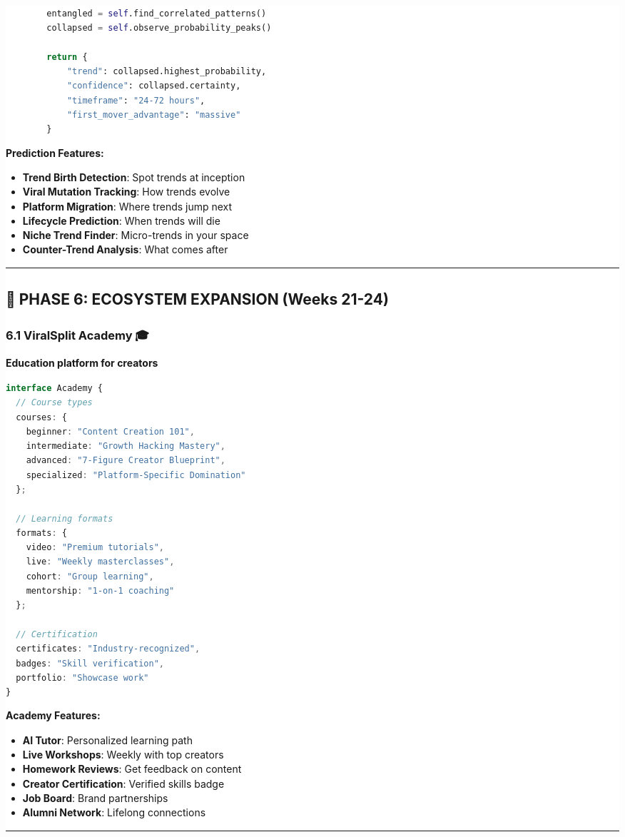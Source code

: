 ```python
        entangled = self.find_correlated_patterns()
        collapsed = self.observe_probability_peaks()
        
        return {
            "trend": collapsed.highest_probability,
            "confidence": collapsed.certainty,
            "timeframe": "24-72 hours",
            "first_mover_advantage": "massive"
        }
```

**Prediction Features:**
- **Trend Birth Detection**: Spot trends at inception
- **Viral Mutation Tracking**: How trends evolve
- **Platform Migration**: Where trends jump next
- **Lifecycle Prediction**: When trends will die
- **Niche Trend Finder**: Micro-trends in your space
- **Counter-Trend Analysis**: What comes after

---

## 💎 **PHASE 6: ECOSYSTEM EXPANSION (Weeks 21-24)**

### **6.1 ViralSplit Academy** 🎓
**Education platform for creators**

```typescript
interface Academy {
  // Course types
  courses: {
    beginner: "Content Creation 101",
    intermediate: "Growth Hacking Mastery",
    advanced: "7-Figure Creator Blueprint",
    specialized: "Platform-Specific Domination"
  };
  
  // Learning formats
  formats: {
    video: "Premium tutorials",
    live: "Weekly masterclasses",
    cohort: "Group learning",
    mentorship: "1-on-1 coaching"
  };
  
  // Certification
  certificates: "Industry-recognized",
  badges: "Skill verification",
  portfolio: "Showcase work"
}
```

**Academy Features:**
- **AI Tutor**: Personalized learning path
- **Live Workshops**: Weekly with top creators
- **Homework Reviews**: Get feedback on content
- **Creator Certification**: Verified skills badge
- **Job Board**: Brand partnerships
- **Alumni Network**: Lifelong connections

---